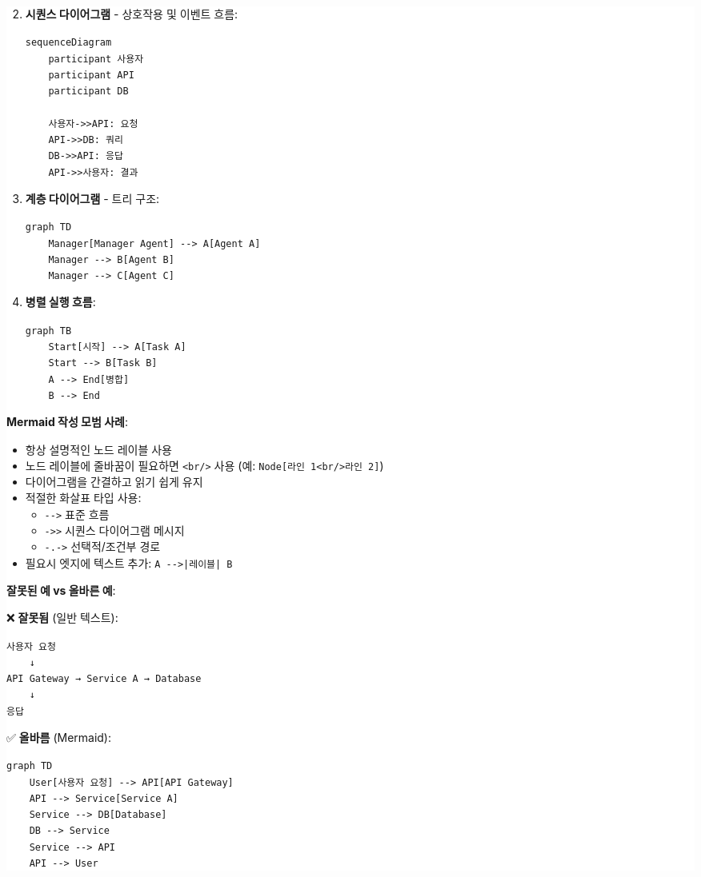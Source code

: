 
2. **시퀀스 다이어그램** - 상호작용 및 이벤트 흐름:
   ```mermaid
   sequenceDiagram
       participant 사용자
       participant API
       participant DB

       사용자->>API: 요청
       API->>DB: 쿼리
       DB->>API: 응답
       API->>사용자: 결과
   ```

3. **계층 다이어그램** - 트리 구조:
   ```mermaid
   graph TD
       Manager[Manager Agent] --> A[Agent A]
       Manager --> B[Agent B]
       Manager --> C[Agent C]
   ```

4. **병렬 실행 흐름**:
   ```mermaid
   graph TB
       Start[시작] --> A[Task A]
       Start --> B[Task B]
       A --> End[병합]
       B --> End
   ```

**Mermaid 작성 모범 사례**:
- 항상 설명적인 노드 레이블 사용
- 노드 레이블에 줄바꿈이 필요하면 `<br/>` 사용 (예: `Node[라인 1<br/>라인 2]`)
- 다이어그램을 간결하고 읽기 쉽게 유지
- 적절한 화살표 타입 사용:
  - `-->` 표준 흐름
  - `->>` 시퀀스 다이어그램 메시지
  - `-.->` 선택적/조건부 경로
- 필요시 엣지에 텍스트 추가: `A -->|레이블| B`

**잘못된 예 vs 올바른 예**:

❌ **잘못됨** (일반 텍스트):
```
사용자 요청
    ↓
API Gateway → Service A → Database
    ↓
응답
```

✅ **올바름** (Mermaid):
```mermaid
graph TD
    User[사용자 요청] --> API[API Gateway]
    API --> Service[Service A]
    Service --> DB[Database]
    DB --> Service
    Service --> API
    API --> User
```
